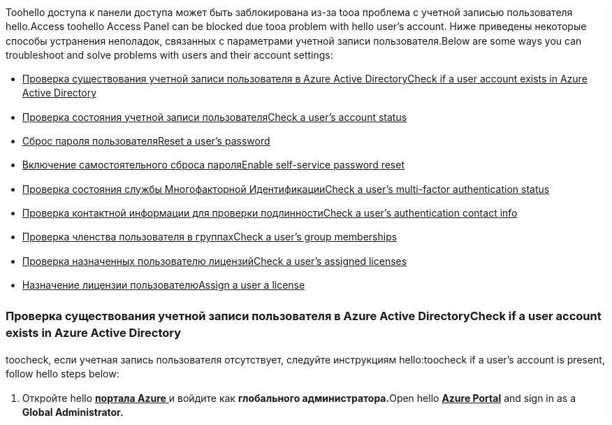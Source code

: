 <span data-ttu-id="49bde-134">Toohello доступа к панели доступа может быть заблокирована из-за tooa проблема с учетной записью пользователя hello.</span><span class="sxs-lookup"><span data-stu-id="49bde-134">Access toohello Access Panel can be blocked due tooa problem with hello user’s account.</span></span> <span data-ttu-id="49bde-135">Ниже приведены некоторые способы устранения неполадок, связанных с параметрами учетной записи пользователя.</span><span class="sxs-lookup"><span data-stu-id="49bde-135">Below are some ways you can troubleshoot and solve problems with users and their account settings:</span></span>

-   [<span data-ttu-id="49bde-136">Проверка существования учетной записи пользователя в Azure Active Directory</span><span class="sxs-lookup"><span data-stu-id="49bde-136">Check if a user account exists in Azure Active Directory</span></span>](#check-if-a-user-account-exists-in-azure-active-directory)

-   [<span data-ttu-id="49bde-137">Проверка состояния учетной записи пользователя</span><span class="sxs-lookup"><span data-stu-id="49bde-137">Check a user’s account status</span></span>](#check-a-users-account-status)

-   [<span data-ttu-id="49bde-138">Сброс пароля пользователя</span><span class="sxs-lookup"><span data-stu-id="49bde-138">Reset a user’s password</span></span>](#reset-a-users-password)

-   [<span data-ttu-id="49bde-139">Включение самостоятельного сброса пароля</span><span class="sxs-lookup"><span data-stu-id="49bde-139">Enable self-service password reset</span></span>](#enable-self-service-password-reset)

-   [<span data-ttu-id="49bde-140">Проверка состояния службы Многофакторной Идентификации</span><span class="sxs-lookup"><span data-stu-id="49bde-140">Check a user’s multi-factor authentication status</span></span>](#check-a-users-multi-factor-authentication-status)

-   [<span data-ttu-id="49bde-141">Проверка контактной информации для проверки подлинности</span><span class="sxs-lookup"><span data-stu-id="49bde-141">Check a user’s authentication contact info</span></span>](#check-a-users-authentication-contact-info)

-   [<span data-ttu-id="49bde-142">Проверка членства пользователя в группах</span><span class="sxs-lookup"><span data-stu-id="49bde-142">Check a user’s group memberships</span></span>](#check-a-users-group-memberships)

-   [<span data-ttu-id="49bde-143">Проверка назначенных пользователю лицензий</span><span class="sxs-lookup"><span data-stu-id="49bde-143">Check a user’s assigned licenses</span></span>](#check-a-users-assigned-licenses)

-   [<span data-ttu-id="49bde-144">Назначение лицензии пользователю</span><span class="sxs-lookup"><span data-stu-id="49bde-144">Assign a user a license</span></span>](#assign-a-user-a-license)

### <a name="check-if-a-user-account-exists-in-azure-active-directory"></a><span data-ttu-id="49bde-145">Проверка существования учетной записи пользователя в Azure Active Directory</span><span class="sxs-lookup"><span data-stu-id="49bde-145">Check if a user account exists in Azure Active Directory</span></span>

<span data-ttu-id="49bde-146">toocheck, если учетная запись пользователя отсутствует, следуйте инструкциям hello:</span><span class="sxs-lookup"><span data-stu-id="49bde-146">toocheck if a user’s account is present, follow hello steps below:</span></span>

1.  <span data-ttu-id="49bde-147">Откройте hello [ **портала Azure** ](https://portal.azure.com/) и войдите как **глобального администратора.**</span><span class="sxs-lookup"><span data-stu-id="49bde-147">Open hello [**Azure Portal**](https://portal.azure.com/) and sign in as a **Global Administrator.**</span></span>
